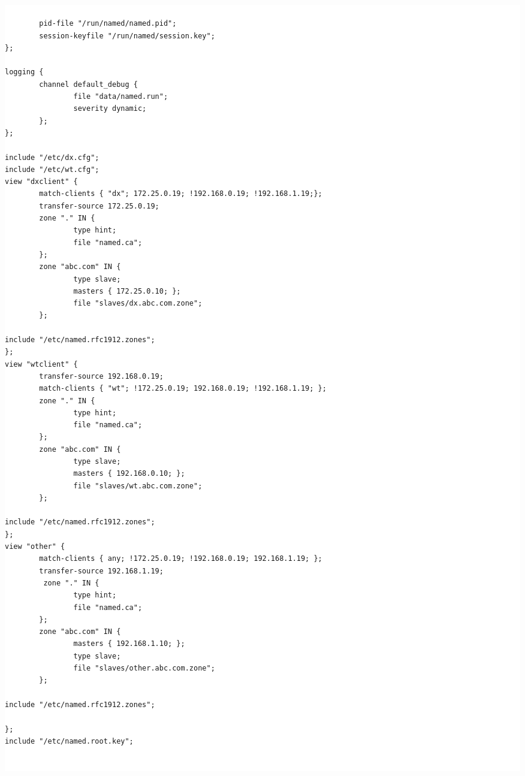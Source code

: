 ```shell

        pid-file "/run/named/named.pid";
	    session-keyfile "/run/named/session.key";
};

logging {
        channel default_debug {
                file "data/named.run";
                severity dynamic;
        };
};

include "/etc/dx.cfg";
include "/etc/wt.cfg";
view "dxclient" {
        match-clients { "dx"; 172.25.0.19; !192.168.0.19; !192.168.1.19;};
        transfer-source 172.25.0.19;
        zone "." IN {
                type hint;
                file "named.ca";
        };
        zone "abc.com" IN {
                type slave;
                masters { 172.25.0.10; };
                file "slaves/dx.abc.com.zone";
        };

include "/etc/named.rfc1912.zones";
};
view "wtclient" {
        transfer-source 192.168.0.19;
        match-clients { "wt"; !172.25.0.19; 192.168.0.19; !192.168.1.19; };
        zone "." IN {
                type hint;
                file "named.ca";
        };
        zone "abc.com" IN {
                type slave;
                masters { 192.168.0.10; };
                file "slaves/wt.abc.com.zone";
        };

include "/etc/named.rfc1912.zones";
};
view "other" {
        match-clients { any; !172.25.0.19; !192.168.0.19; 192.168.1.19; };
        transfer-source 192.168.1.19;
         zone "." IN {
                type hint;
                file "named.ca";
        };
        zone "abc.com" IN {
                masters { 192.168.1.10; };
                type slave;
                file "slaves/other.abc.com.zone";
        };

include "/etc/named.rfc1912.zones";

};
include "/etc/named.root.key";

                                      
```